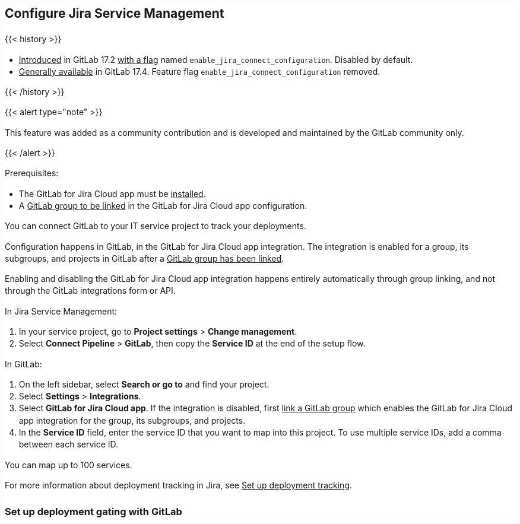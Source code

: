 ## Configure Jira Service Management

{{< history >}}

- [Introduced](https://gitlab.com/gitlab-org/gitlab/-/issues/460663) in GitLab 17.2 [with a flag](../../administration/feature_flags/_index.md) named `enable_jira_connect_configuration`. Disabled by default.
- [Generally available](https://gitlab.com/gitlab-org/gitlab/-/issues/467117) in GitLab 17.4. Feature flag `enable_jira_connect_configuration` removed.

{{< /history >}}

{{< alert type="note" >}}

This feature was added as a community contribution and is developed and maintained by the GitLab community only.

{{< /alert >}}

Prerequisites:

- The GitLab for Jira Cloud app must be [installed](#install-the-gitlab-for-jira-cloud-app).
- A [GitLab group to be linked](#configure-the-gitlab-for-jira-cloud-app) in the GitLab for Jira Cloud app configuration.

You can connect GitLab to your IT service project to track your deployments.

Configuration happens in GitLab, in the GitLab for
Jira Cloud app integration. The integration is enabled for a group, its subgroups, and projects in GitLab after a [GitLab group has been linked](#configure-the-gitlab-for-jira-cloud-app).

Enabling and disabling the GitLab for Jira Cloud app integration happens entirely automatically through group linking,
and not through the GitLab integrations form or API.

In Jira Service Management:

1. In your service project, go to **Project settings** > **Change management**.
1. Select **Connect Pipeline** > **GitLab**, then copy the **Service ID** at the end of the setup flow.

In GitLab:

1. On the left sidebar, select **Search or go to** and find your project.
1. Select **Settings** > **Integrations**.
1. Select **GitLab for Jira Cloud app**. If the integration is disabled, first [link a GitLab group](#configure-the-gitlab-for-jira-cloud-app)
   which enables the GitLab for Jira Cloud app integration for the group, its subgroups, and projects.
1. In the **Service ID** field, enter the service ID that you want to map into this project. To use multiple service IDs,
   add a comma between each service ID.

You can map up to 100 services.

For more information about deployment tracking in Jira, see [Set up deployment tracking](https://support.atlassian.com/jira-service-management-cloud/docs/set-up-deployment-tracking/).

### Set up deployment gating with GitLab
